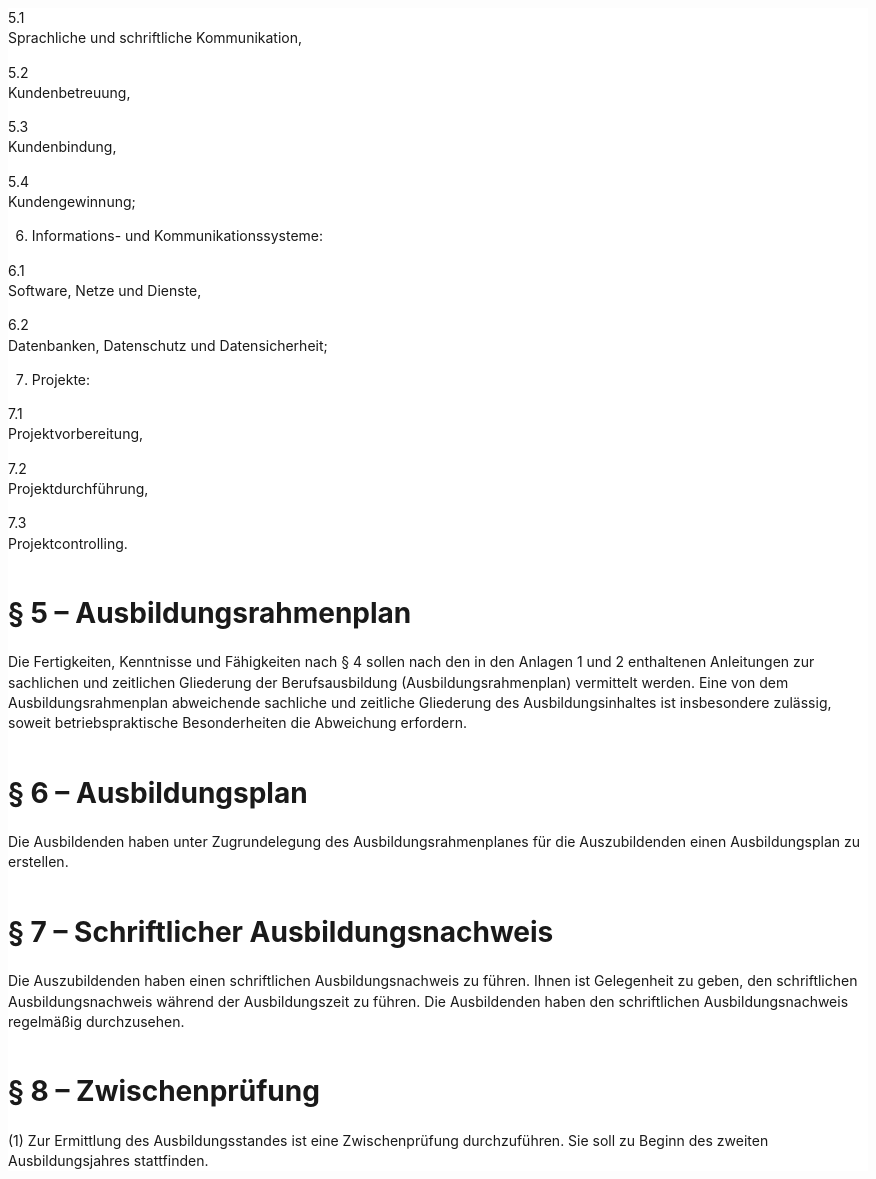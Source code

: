 5.1  
Sprachliche und schriftliche Kommunikation,

5.2  
Kundenbetreuung,

5.3  
Kundenbindung,

5.4  
Kundengewinnung;

6. Informations- und Kommunikationssysteme:

6.1  
Software, Netze und Dienste,

6.2  
Datenbanken, Datenschutz und Datensicherheit;

7. Projekte:

7.1  
Projektvorbereitung,

7.2  
Projektdurchführung,

7.3  
Projektcontrolling.

# § 5 – Ausbildungsrahmenplan

Die Fertigkeiten, Kenntnisse und Fähigkeiten nach § 4 sollen nach den in den Anlagen 1 und 2 enthaltenen Anleitungen zur sachlichen und zeitlichen Gliederung der Berufsausbildung (Ausbildungsrahmenplan) vermittelt werden. Eine von dem Ausbildungsrahmenplan abweichende sachliche und zeitliche Gliederung des Ausbildungsinhaltes ist insbesondere zulässig, soweit betriebspraktische Besonderheiten die Abweichung erfordern.

# § 6 – Ausbildungsplan

Die Ausbildenden haben unter Zugrundelegung des Ausbildungsrahmenplanes für die Auszubildenden einen Ausbildungsplan zu erstellen.

# § 7 – Schriftlicher Ausbildungsnachweis

Die Auszubildenden haben einen schriftlichen Ausbildungsnachweis zu führen. Ihnen ist Gelegenheit zu geben, den schriftlichen Ausbildungsnachweis während der Ausbildungszeit zu führen. Die Ausbildenden haben den schriftlichen Ausbildungsnachweis regelmäßig durchzusehen.

# § 8 – Zwischenprüfung

(1) Zur Ermittlung des Ausbildungsstandes ist eine Zwischenprüfung durchzuführen. Sie soll zu Beginn des zweiten Ausbildungsjahres stattfinden.
